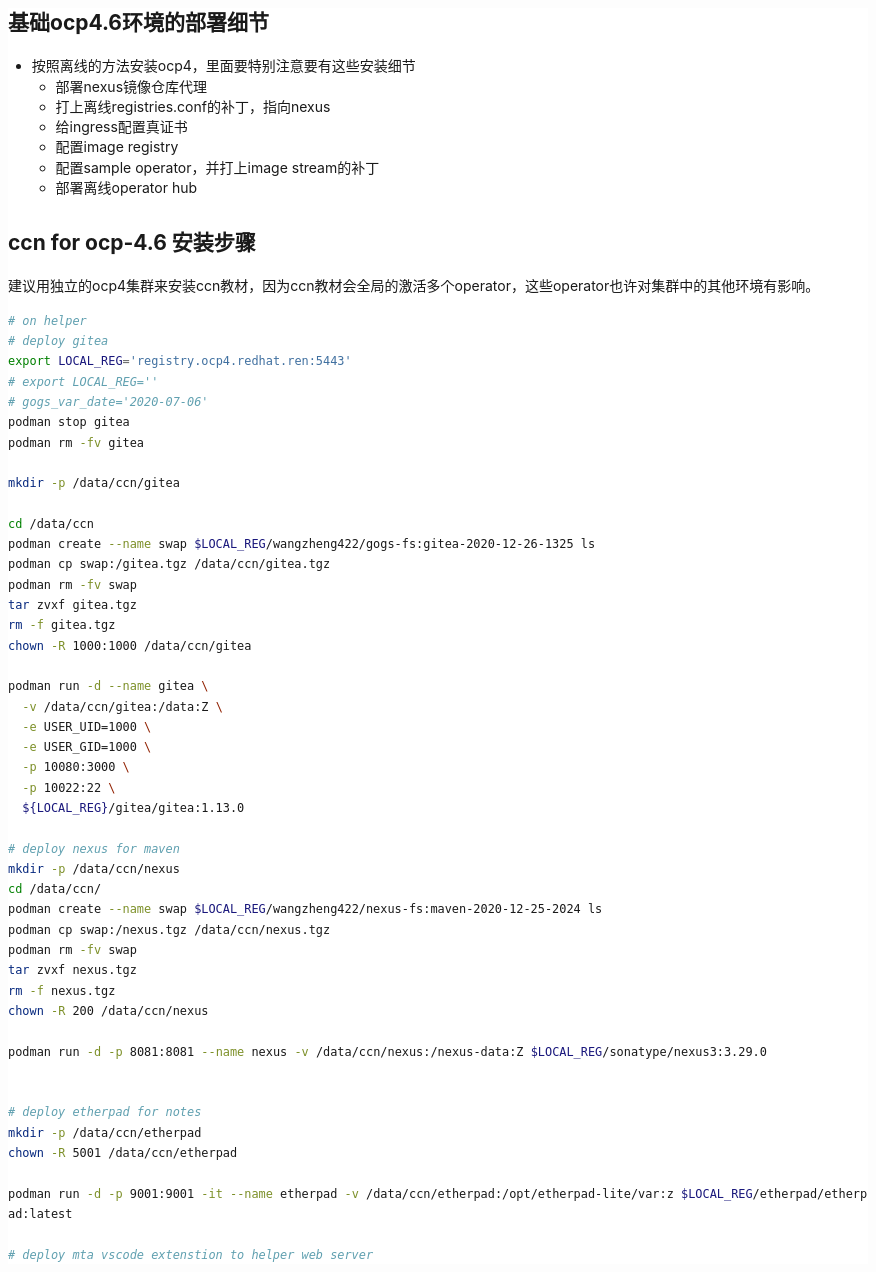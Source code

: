 ## 基础ocp4.6环境的部署细节

- 按照离线的方法安装ocp4，里面要特别注意要有这些安装细节
  - 部署nexus镜像仓库代理
  - 打上离线registries.conf的补丁，指向nexus
  - 给ingress配置真证书
  - 配置image registry
  - 配置sample operator，并打上image stream的补丁
  - 部署离线operator hub

## ccn for ocp-4.6 安装步骤

建议用独立的ocp4集群来安装ccn教材，因为ccn教材会全局的激活多个operator，这些operator也许对集群中的其他环境有影响。

```bash
# on helper
# deploy gitea
export LOCAL_REG='registry.ocp4.redhat.ren:5443'
# export LOCAL_REG=''
# gogs_var_date='2020-07-06'
podman stop gitea
podman rm -fv gitea

mkdir -p /data/ccn/gitea

cd /data/ccn
podman create --name swap $LOCAL_REG/wangzheng422/gogs-fs:gitea-2020-12-26-1325 ls
podman cp swap:/gitea.tgz /data/ccn/gitea.tgz
podman rm -fv swap
tar zvxf gitea.tgz
rm -f gitea.tgz
chown -R 1000:1000 /data/ccn/gitea

podman run -d --name gitea \
  -v /data/ccn/gitea:/data:Z \
  -e USER_UID=1000 \
  -e USER_GID=1000 \
  -p 10080:3000 \
  -p 10022:22 \
  ${LOCAL_REG}/gitea/gitea:1.13.0

# deploy nexus for maven
mkdir -p /data/ccn/nexus
cd /data/ccn/
podman create --name swap $LOCAL_REG/wangzheng422/nexus-fs:maven-2020-12-25-2024 ls
podman cp swap:/nexus.tgz /data/ccn/nexus.tgz
podman rm -fv swap
tar zvxf nexus.tgz
rm -f nexus.tgz
chown -R 200 /data/ccn/nexus

podman run -d -p 8081:8081 --name nexus -v /data/ccn/nexus:/nexus-data:Z $LOCAL_REG/sonatype/nexus3:3.29.0


# deploy etherpad for notes
mkdir -p /data/ccn/etherpad
chown -R 5001 /data/ccn/etherpad

podman run -d -p 9001:9001 -it --name etherpad -v /data/ccn/etherpad:/opt/etherpad-lite/var:z $LOCAL_REG/etherpad/etherpad:latest

# deploy mta vscode extenstion to helper web server
```